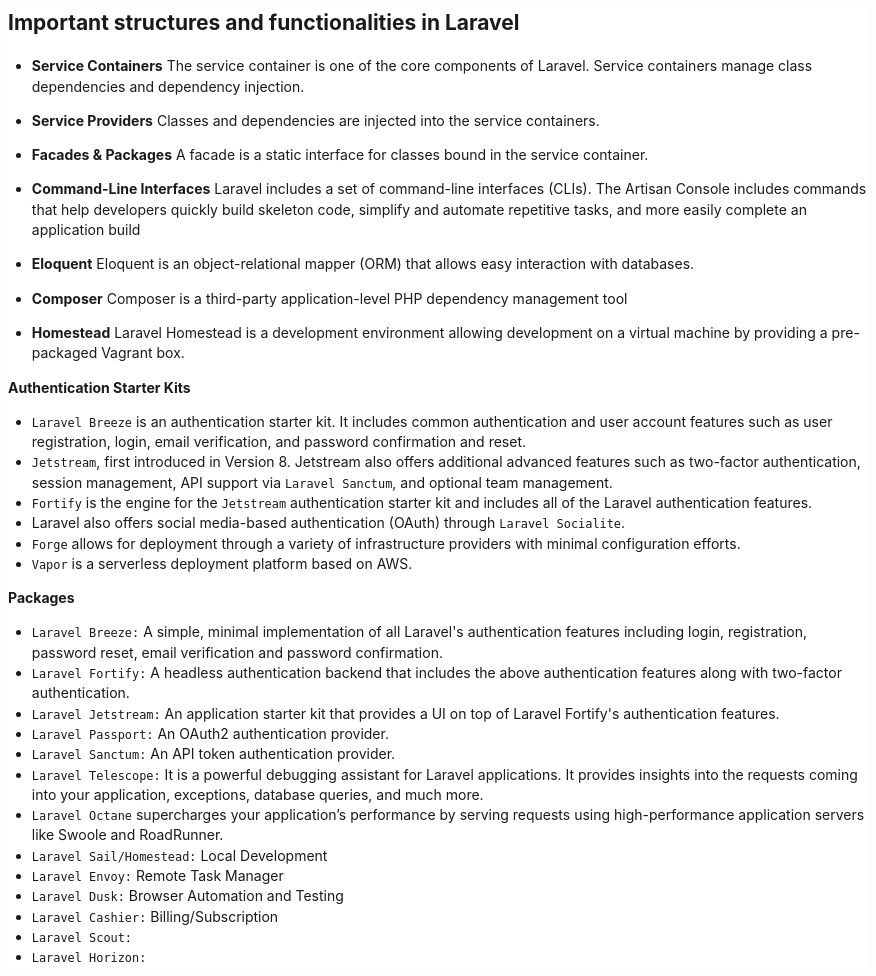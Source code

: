 ## Important structures and functionalities in Laravel

- **Service Containers**
The service container is one of the core components of Laravel. Service containers manage class dependencies and dependency injection.

- **Service Providers**
Classes and dependencies are injected into the service containers.

- **Facades & Packages**
A facade is a static interface for classes bound in the service container.

- **Command-Line Interfaces**
Laravel includes a set of command-line interfaces (CLIs). The Artisan Console includes commands that help developers quickly build skeleton code, simplify and automate repetitive tasks, and more easily complete an application build

- **Eloquent**
Eloquent is an object-relational mapper (ORM) that allows easy interaction with databases. 

- **Composer**
Composer is a third-party application-level PHP dependency management tool

- **Homestead**
Laravel Homestead is a development environment allowing development on a virtual machine by providing a pre-packaged Vagrant box. 

**Authentication Starter Kits**
- `Laravel Breeze` is an authentication starter kit. It includes common authentication and user account features such as user registration, login, email verification, and password confirmation and reset.
- `Jetstream`, first introduced in Version 8. Jetstream also offers additional advanced features such as two-factor authentication, session management, API support via `Laravel Sanctum`, and optional team management.
- `Fortify` is the engine for the `Jetstream` authentication starter kit and includes all of the Laravel authentication features.
- Laravel also offers social media-based authentication (OAuth) through `Laravel Socialite`.
- `Forge` allows for deployment through a variety of infrastructure providers with minimal configuration efforts. 
- `Vapor` is a serverless deployment platform based on AWS.

**Packages**
- `Laravel Breeze:` A simple, minimal implementation of all Laravel's authentication features including login, registration, password reset, email verification and password confirmation.
- `Laravel Fortify:` A headless authentication backend that includes the above authentication features along with two-factor authentication.
- `Laravel Jetstream:` An application starter kit that provides a UI on top of Laravel Fortify's authentication features.
- `Laravel Passport:` An OAuth2 authentication provider.
- `Laravel Sanctum:` An API token authentication provider.
- `Laravel Telescope:` It is a powerful debugging assistant for Laravel applications. It provides insights into the requests coming into your application, exceptions, database queries, and much more.
- `Laravel Octane` supercharges your application’s performance by serving requests using high-performance application servers like Swoole and RoadRunner.
- `Laravel Sail/Homestead:` Local Development
- `Laravel Envoy:` Remote Task Manager
- `Laravel Dusk:` Browser Automation and Testing
- `Laravel Cashier:` Billing/Subscription
- `Laravel Scout:` 
- `Laravel Horizon:` 
